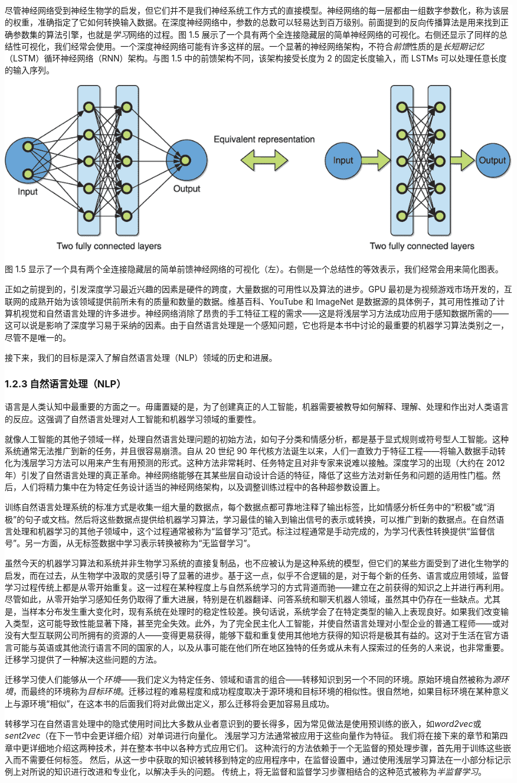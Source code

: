 尽管神经网络受到神经生物学的启发，但它们并不是我们神经系统工作方式的直接模型。神经网络的每一层都由一组数字参数化，称为该层的权重，准确指定了它如何转换输入数据。在深度神经网络中，参数的总数可以轻易达到百万级别。前面提到的反向传播算法是用来找到正确参数集的算法引擎，也就是*学习*网络的过程。图 1.5 展示了一个具有两个全连接隐藏层的简单神经网络的可视化。右侧还显示了同样的总结性可视化，我们经常会使用。一个深度神经网络可能有许多这样的层。一个显著的神经网络架构，不符合*前馈*性质的是*长短期记忆*（LSTM）循环神经网络（RNN）架构。与图 1.5 中的前馈架构不同，该架构接受长度为 2 的固定长度输入，而 LSTMs 可以处理任意长度的输入序列。

![01_05](img/01_05.png)

图 1.5 显示了一个具有两个全连接隐藏层的简单前馈神经网络的可视化（左）。右侧是一个总结性的等效表示，我们经常会用来简化图表。

正如之前提到的，引发深度学习最近兴趣的因素是硬件的跨度，大量数据的可用性以及算法的进步。GPU 最初是为视频游戏市场开发的，互联网的成熟开始为该领域提供前所未有的质量和数量的数据。维基百科、YouTube 和 ImageNet 是数据源的具体例子，其可用性推动了计算机视觉和自然语言处理的许多进步。神经网络消除了昂贵的手工特征工程的需求——这是将浅层学习方法成功应用于感知数据所需的——这可以说是影响了深度学习易于采纳的因素。由于自然语言处理是一个感知问题，它也将是本书中讨论的最重要的机器学习算法类别之一，尽管不是唯一的。

接下来，我们的目标是深入了解自然语言处理（NLP）领域的历史和进展。

### 1.2.3 自然语言处理（NLP）

语言是人类认知中最重要的方面之一。毋庸置疑的是，为了创建真正的人工智能，机器需要被教导如何解释、理解、处理和作出对人类语言的反应。这强调了自然语言处理对人工智能和机器学习领域的重要性。

就像人工智能的其他子领域一样，处理自然语言处理问题的初始方法，如句子分类和情感分析，都是基于显式规则或符号型人工智能。这种系统通常无法推广到新的任务，并且很容易崩溃。自从 20 世纪 90 年代核方法诞生以来，人们一直致力于特征工程——将输入数据手动转化为浅层学习方法可以用来产生有用预测的形式。这种方法非常耗时、任务特定且对非专家来说难以接触。深度学习的出现（大约在 2012 年）引发了自然语言处理的真正革命。神经网络能够在其某些层自动设计合适的特征，降低了这些方法对新任务和问题的适用性门槛。然后，人们将精力集中在为特定任务设计适当的神经网络架构，以及调整训练过程中的各种超参数设置上。

训练自然语言处理系统的标准方式是收集一组大量的数据点，每个数据点都可靠地注释了输出标签，比如情感分析任务中的“积极”或“消极”的句子或文档。然后将这些数据点提供给机器学习算法，学习最佳的输入到输出信号的表示或转换，可以推广到新的数据点。在自然语言处理和机器学习的其他子领域中，这个过程通常被称为“监督学习”范式。标注过程通常是手动完成的，为学习代表性转换提供“监督信号”。另一方面，从无标签数据中学习表示转换被称为“无监督学习”。

虽然今天的机器学习算法和系统并非生物学习系统的直接复制品，也不应被认为是这种系统的模型，但它们的某些方面受到了进化生物学的启发，而在过去，从生物学中汲取的灵感引导了显著的进步。基于这一点，似乎不合逻辑的是，对于每个新的任务、语言或应用领域，监督学习过程传统上都是从零开始重复。这一过程在某种程度上与自然系统学习的方式背道而驰——建立在之前获得的知识之上并进行再利用。尽管如此，从零开始学习感知任务仍取得了重大进展，特别是在机器翻译、问答系统和聊天机器人领域，虽然其中仍存在一些缺点。尤其是，当样本分布发生重大变化时，现有系统在处理时的稳定性较差。换句话说，系统学会了在特定类型的输入上表现良好。如果我们改变输入类型，这可能导致性能显著下降，甚至完全失效。此外，为了完全民主化人工智能，并使自然语言处理对小型企业的普通工程师——或对没有大型互联网公司所拥有的资源的人——变得更易获得，能够下载和重复使用其他地方获得的知识将是极其有益的。这对于生活在官方语言可能与英语或其他流行语言不同的国家的人，以及从事可能在他们所在地区独特的任务或从未有人探索过的任务的人来说，也非常重要。迁移学习提供了一种解决这些问题的方法。

迁移学习使人们能够从一个*环境*——我们定义为特定任务、领域和语言的组合——转移知识到另一个不同的环境。原始环境自然被称为*源环境*，而最终的环境称为*目标环境*。迁移过程的难易程度和成功程度取决于源环境和目标环境的相似性。很自然地，如果目标环境在某种意义上与源环境“相似”，在这本书的后面我们将对此做出定义，那么迁移将会更加容易且成功。

转移学习在自然语言处理中的隐式使用时间比大多数从业者意识到的要长得多，因为常见做法是使用预训练的嵌入，如*word2vec*或*sent2vec*（在下一节中会更详细介绍）对单词进行向量化。 浅层学习方法通常被应用于这些向量作为特征。 我们将在接下来的章节和第四章中更详细地介绍这两种技术，并在整本书中以各种方式应用它们。 这种流行的方法依赖于一个无监督的预处理步骤，首先用于训练这些嵌入而不需要任何标签。 然后，从这一步中获取的知识被转移到特定的应用程序中，在监督设置中，通过使用浅层学习算法在一小部分标记示例上对所说的知识进行改进和专业化，以解决手头的问题。 传统上，将无监督和监督学习步骤相结合的这种范式被称为*半监督学习*。
